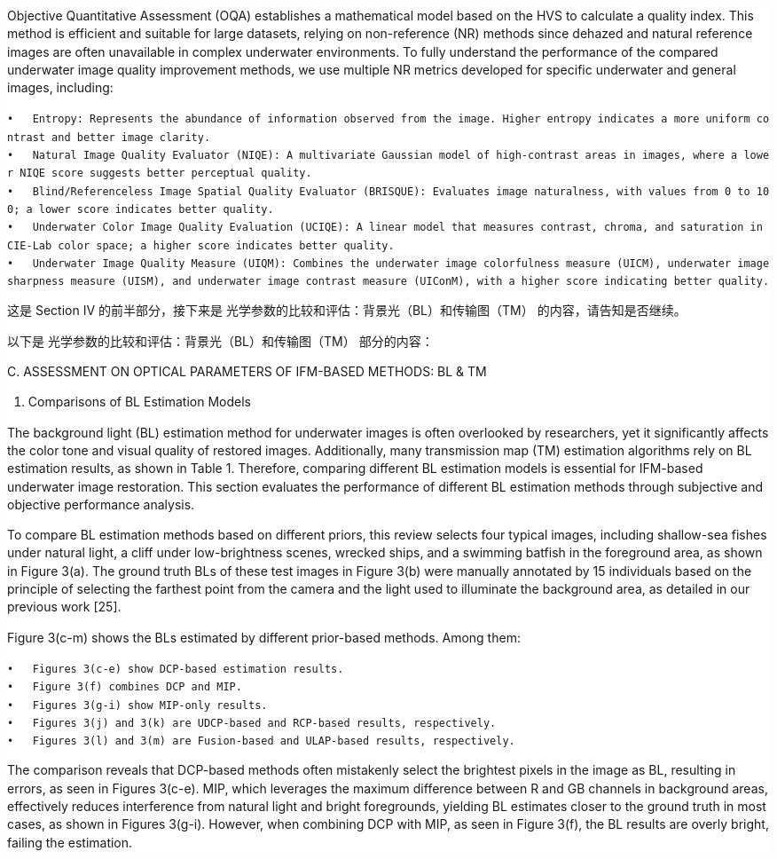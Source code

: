 Objective Quantitative Assessment (OQA) establishes a mathematical model based on the HVS to calculate a quality index. This method is efficient and suitable for large datasets, relying on non-reference (NR) methods since dehazed and natural reference images are often unavailable in complex underwater environments. To fully understand the performance of the compared underwater image quality improvement methods, we use multiple NR metrics developed for specific underwater and general images, including:

	•	Entropy: Represents the abundance of information observed from the image. Higher entropy indicates a more uniform contrast and better image clarity.
	•	Natural Image Quality Evaluator (NIQE): A multivariate Gaussian model of high-contrast areas in images, where a lower NIQE score suggests better perceptual quality.
	•	Blind/Referenceless Image Spatial Quality Evaluator (BRISQUE): Evaluates image naturalness, with values from 0 to 100; a lower score indicates better quality.
	•	Underwater Color Image Quality Evaluation (UCIQE): A linear model that measures contrast, chroma, and saturation in CIE-Lab color space; a higher score indicates better quality.
	•	Underwater Image Quality Measure (UIQM): Combines the underwater image colorfulness measure (UICM), underwater image sharpness measure (UISM), and underwater image contrast measure (UIConM), with a higher score indicating better quality.

这是 Section IV 的前半部分，接下来是 光学参数的比较和评估：背景光（BL）和传输图（TM） 的内容，请告知是否继续。

以下是 光学参数的比较和评估：背景光（BL）和传输图（TM） 部分的内容：

C. ASSESSMENT ON OPTICAL PARAMETERS OF IFM-BASED METHODS: BL & TM

1) Comparisons of BL Estimation Models

The background light (BL) estimation method for underwater images is often overlooked by researchers, yet it significantly affects the color tone and visual quality of restored images. Additionally, many transmission map (TM) estimation algorithms rely on BL estimation results, as shown in Table 1. Therefore, comparing different BL estimation models is essential for IFM-based underwater image restoration. This section evaluates the performance of different BL estimation methods through subjective and objective performance analysis.

To compare BL estimation methods based on different priors, this review selects four typical images, including shallow-sea fishes under natural light, a cliff under low-brightness scenes, wrecked ships, and a swimming batfish in the foreground area, as shown in Figure 3(a). The ground truth BLs of these test images in Figure 3(b) were manually annotated by 15 individuals based on the principle of selecting the farthest point from the camera and the light used to illuminate the background area, as detailed in our previous work [25].

Figure 3(c-m) shows the BLs estimated by different prior-based methods. Among them:

	•	Figures 3(c-e) show DCP-based estimation results.
	•	Figure 3(f) combines DCP and MIP.
	•	Figures 3(g-i) show MIP-only results.
	•	Figures 3(j) and 3(k) are UDCP-based and RCP-based results, respectively.
	•	Figures 3(l) and 3(m) are Fusion-based and ULAP-based results, respectively.

The comparison reveals that DCP-based methods often mistakenly select the brightest pixels in the image as BL, resulting in errors, as seen in Figures 3(c-e). MIP, which leverages the maximum difference between R and GB channels in background areas, effectively reduces interference from natural light and bright foregrounds, yielding BL estimates closer to the ground truth in most cases, as shown in Figures 3(g-i). However, when combining DCP with MIP, as seen in Figure 3(f), the BL results are overly bright, failing the estimation.
